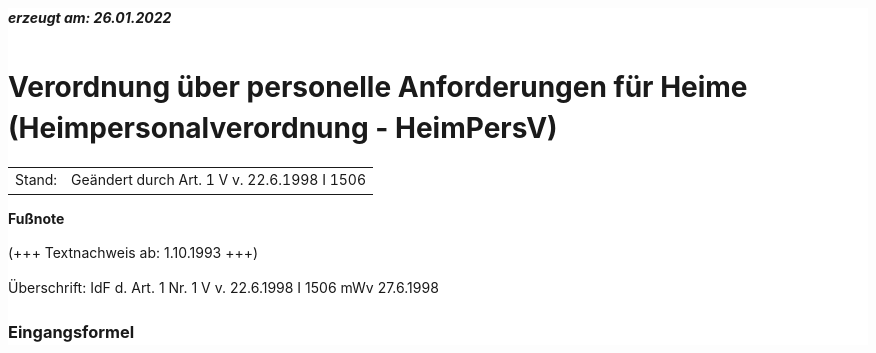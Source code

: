   
  

##### erzeugt am: 26.01.2022

</td>

</tr>

</table>

<span id="BJNR120500993.html"></span>

# Verordnung über personelle Anforderungen für Heime (Heimpersonalverordnung - HeimPersV)

<div>

<div class="jnhtml">

|        |                                             |
| ------ | ------------------------------------------- |
| Stand: | Geändert durch Art. 1 V v. 22.6.1998 I 1506 |

</div>

</div>

<div>

  
**Fußnote**

<div class="jnhtml">

<div>

<div class="jurAbsatz">

(+++ Textnachweis ab: 1.10.1993 +++)

</div>

<div class="jurAbsatz">

  
Überschrift: IdF d. Art. 1 Nr. 1 V v. 22.6.1998 I 1506 mWv 27.6.1998

</div>

</div>

</div>

</div>

<span id="BJNR120500993BJNE000100307.html"></span>

### Eingangsformel  

<div>

